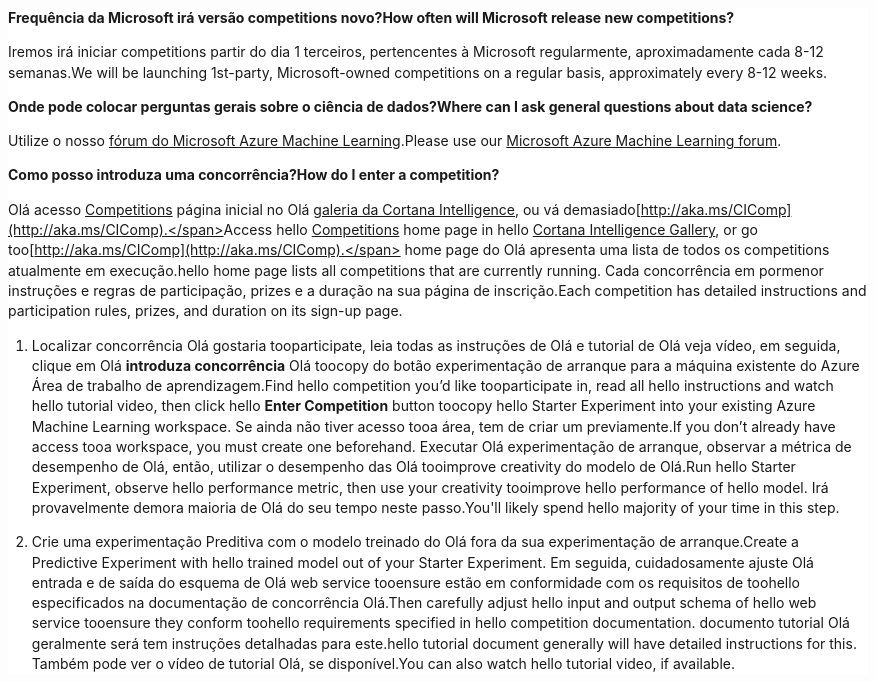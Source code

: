 <span data-ttu-id="04ded-110">**Frequência da Microsoft irá versão competitions novo?**</span><span class="sxs-lookup"><span data-stu-id="04ded-110">**How often will Microsoft release new competitions?**</span></span>

<span data-ttu-id="04ded-111">Iremos irá iniciar competitions partir do dia 1 terceiros, pertencentes à Microsoft regularmente, aproximadamente cada 8-12 semanas.</span><span class="sxs-lookup"><span data-stu-id="04ded-111">We will be launching 1st-party, Microsoft-owned competitions on a regular basis, approximately every 8-12 weeks.</span></span> 

<span data-ttu-id="04ded-112">**Onde pode colocar perguntas gerais sobre o ciência de dados?**</span><span class="sxs-lookup"><span data-stu-id="04ded-112">**Where can I ask general questions about data science?**</span></span>

<span data-ttu-id="04ded-113">Utilize o nosso [fórum do Microsoft Azure Machine Learning](https://social.msdn.microsoft.com/forums/azure/home?forum=MachineLearning).</span><span class="sxs-lookup"><span data-stu-id="04ded-113">Please use our [Microsoft Azure Machine Learning forum](https://social.msdn.microsoft.com/forums/azure/home?forum=MachineLearning).</span></span>

<span data-ttu-id="04ded-114">**Como posso introduza uma concorrência?**</span><span class="sxs-lookup"><span data-stu-id="04ded-114">**How do I enter a competition?**</span></span>

<span data-ttu-id="04ded-115">Olá acesso [Competitions](https://gallery.cortanaintelligence.com/competitions) página inicial no Olá [galeria da Cortana Intelligence](https://gallery.cortanaintelligence.com/), ou vá demasiado[http://aka.ms/CIComp](http://aka.ms/CIComp).</span><span class="sxs-lookup"><span data-stu-id="04ded-115">Access hello [Competitions](https://gallery.cortanaintelligence.com/competitions) home page in hello [Cortana Intelligence Gallery](https://gallery.cortanaintelligence.com/), or go too[http://aka.ms/CIComp](http://aka.ms/CIComp).</span></span> <span data-ttu-id="04ded-116">home page do Olá apresenta uma lista de todos os competitions atualmente em execução.</span><span class="sxs-lookup"><span data-stu-id="04ded-116">hello home page lists all competitions that are currently running.</span></span> <span data-ttu-id="04ded-117">Cada concorrência em pormenor instruções e regras de participação, prizes e a duração na sua página de inscrição.</span><span class="sxs-lookup"><span data-stu-id="04ded-117">Each competition has detailed instructions and participation rules, prizes, and duration on its sign-up page.</span></span>

1. <span data-ttu-id="04ded-118">Localizar concorrência Olá gostaria tooparticipate, leia todas as instruções de Olá e tutorial de Olá veja vídeo, em seguida, clique em Olá **introduza concorrência** Olá toocopy do botão experimentação de arranque para a máquina existente do Azure Área de trabalho de aprendizagem.</span><span class="sxs-lookup"><span data-stu-id="04ded-118">Find hello competition you’d like tooparticipate in, read all hello instructions and watch hello tutorial video, then click hello **Enter Competition** button toocopy hello Starter Experiment into your existing Azure Machine Learning workspace.</span></span> <span data-ttu-id="04ded-119">Se ainda não tiver acesso tooa área, tem de criar um previamente.</span><span class="sxs-lookup"><span data-stu-id="04ded-119">If you don’t already have access tooa workspace, you must create one beforehand.</span></span> <span data-ttu-id="04ded-120">Executar Olá experimentação de arranque, observar a métrica de desempenho de Olá, então, utilizar o desempenho das Olá tooimprove creativity do modelo de Olá.</span><span class="sxs-lookup"><span data-stu-id="04ded-120">Run hello Starter Experiment, observe hello performance metric, then use your creativity tooimprove hello performance of hello model.</span></span> <span data-ttu-id="04ded-121">Irá provavelmente demora maioria de Olá do seu tempo neste passo.</span><span class="sxs-lookup"><span data-stu-id="04ded-121">You'll likely spend hello majority of your time in this step.</span></span>   

2. <span data-ttu-id="04ded-122">Crie uma experimentação Preditiva com o modelo treinado do Olá fora da sua experimentação de arranque.</span><span class="sxs-lookup"><span data-stu-id="04ded-122">Create a Predictive Experiment with hello trained model out of your Starter Experiment.</span></span> <span data-ttu-id="04ded-123">Em seguida, cuidadosamente ajuste Olá entrada e de saída do esquema de Olá web service tooensure estão em conformidade com os requisitos de toohello especificados na documentação de concorrência Olá.</span><span class="sxs-lookup"><span data-stu-id="04ded-123">Then carefully adjust hello input and output schema of hello web service tooensure they conform toohello requirements specified in hello competition documentation.</span></span> <span data-ttu-id="04ded-124">documento tutorial Olá geralmente será tem instruções detalhadas para este.</span><span class="sxs-lookup"><span data-stu-id="04ded-124">hello tutorial document generally will have detailed instructions for this.</span></span> <span data-ttu-id="04ded-125">Também pode ver o vídeo de tutorial Olá, se disponível.</span><span class="sxs-lookup"><span data-stu-id="04ded-125">You can also watch hello tutorial video, if available.</span></span>   
